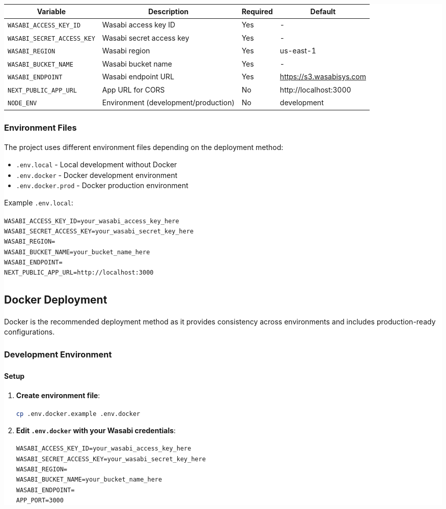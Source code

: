 | Variable                   | Description                          | Required | Default                  |
| -------------------------- | ------------------------------------ | -------- | ------------------------ |
| `WASABI_ACCESS_KEY_ID`     | Wasabi access key ID                 | Yes      | -                        |
| `WASABI_SECRET_ACCESS_KEY` | Wasabi secret access key             | Yes      | -                        |
| `WASABI_REGION`            | Wasabi region                        | Yes      | us-east-1                |
| `WASABI_BUCKET_NAME`       | Wasabi bucket name                   | Yes      | -                        |
| `WASABI_ENDPOINT`          | Wasabi endpoint URL                  | Yes      | https://s3.wasabisys.com |
| `NEXT_PUBLIC_APP_URL`      | App URL for CORS                     | No       | http://localhost:3000    |
| `NODE_ENV`                 | Environment (development/production) | No       | development              |

### Environment Files

The project uses different environment files depending on the deployment method:

- `.env.local` - Local development without Docker
- `.env.docker` - Docker development environment
- `.env.docker.prod` - Docker production environment

Example `.env.local`:

```
WASABI_ACCESS_KEY_ID=your_wasabi_access_key_here
WASABI_SECRET_ACCESS_KEY=your_wasabi_secret_key_here
WASABI_REGION=
WASABI_BUCKET_NAME=your_bucket_name_here
WASABI_ENDPOINT=
NEXT_PUBLIC_APP_URL=http://localhost:3000
```

## Docker Deployment

Docker is the recommended deployment method as it provides consistency across environments and includes production-ready configurations.

### Development Environment

#### Setup

1. **Create environment file**:

   ```bash
   cp .env.docker.example .env.docker
   ```

2. **Edit `.env.docker` with your Wasabi credentials**:
   ```
   WASABI_ACCESS_KEY_ID=your_wasabi_access_key_here
   WASABI_SECRET_ACCESS_KEY=your_wasabi_secret_key_here
   WASABI_REGION=
   WASABI_BUCKET_NAME=your_bucket_name_here
   WASABI_ENDPOINT=
   APP_PORT=3000
   ```
